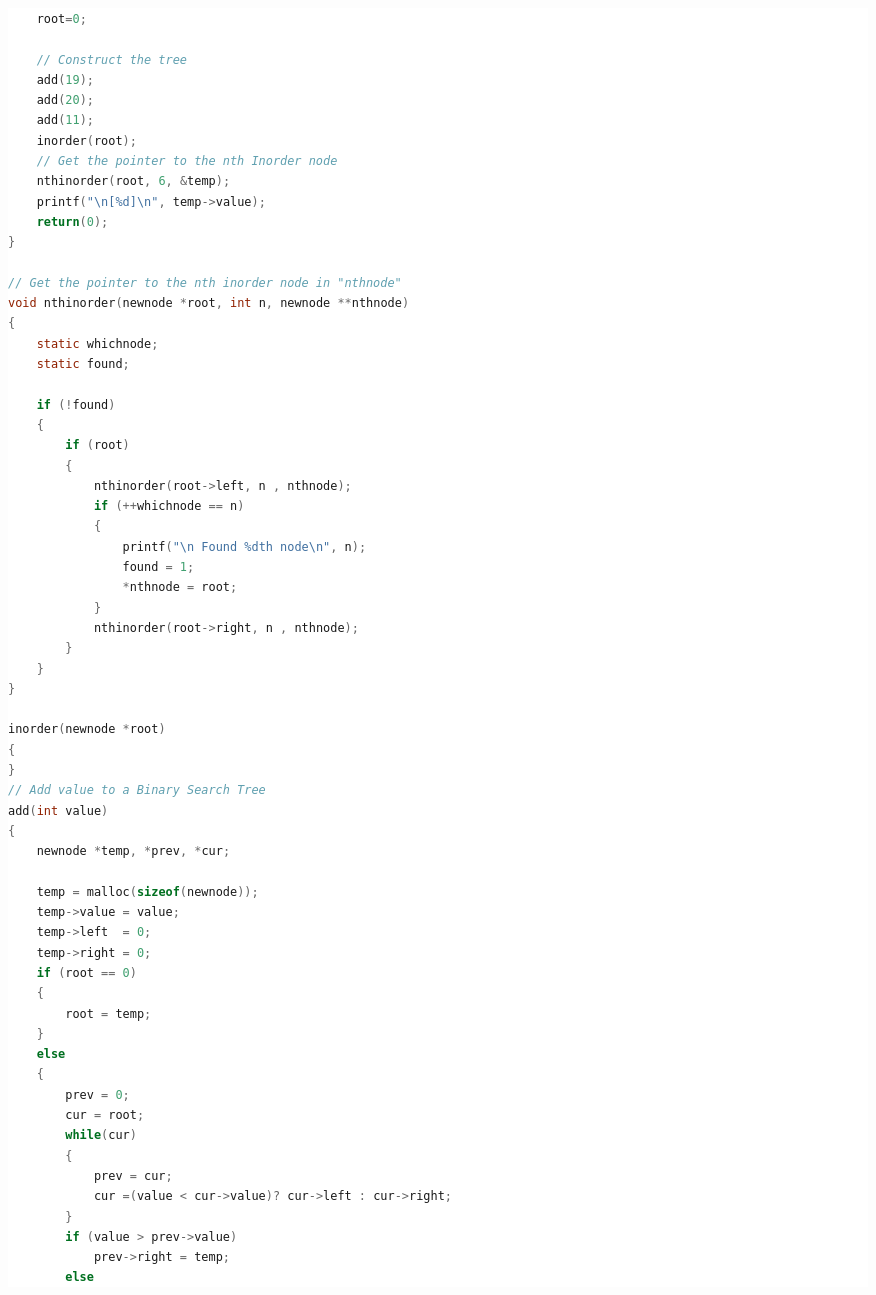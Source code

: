 ```c
    root=0;

    // Construct the tree
    add(19);
    add(20);
    add(11);
    inorder(root);
    // Get the pointer to the nth Inorder node
    nthinorder(root, 6, &temp);
    printf("\n[%d]\n", temp->value);
    return(0);
}

// Get the pointer to the nth inorder node in "nthnode"
void nthinorder(newnode *root, int n, newnode **nthnode)
{
    static whichnode;
    static found;

    if (!found)
    {
        if (root)
        {
            nthinorder(root->left, n , nthnode);
            if (++whichnode == n)
            {
                printf("\n Found %dth node\n", n);
                found = 1;
                *nthnode = root;
            }
            nthinorder(root->right, n , nthnode);
        }
    }
}

inorder(newnode *root)
{
}
// Add value to a Binary Search Tree
add(int value)
{
    newnode *temp, *prev, *cur;

    temp = malloc(sizeof(newnode));
    temp->value = value;
    temp->left  = 0;
    temp->right = 0;
    if (root == 0)
    {
        root = temp;
    }
    else
    {
        prev = 0;
        cur = root;
        while(cur)
        {
            prev = cur;
            cur =(value < cur->value)? cur->left : cur->right;
        }
        if (value > prev->value)
            prev->right = temp;
        else
```